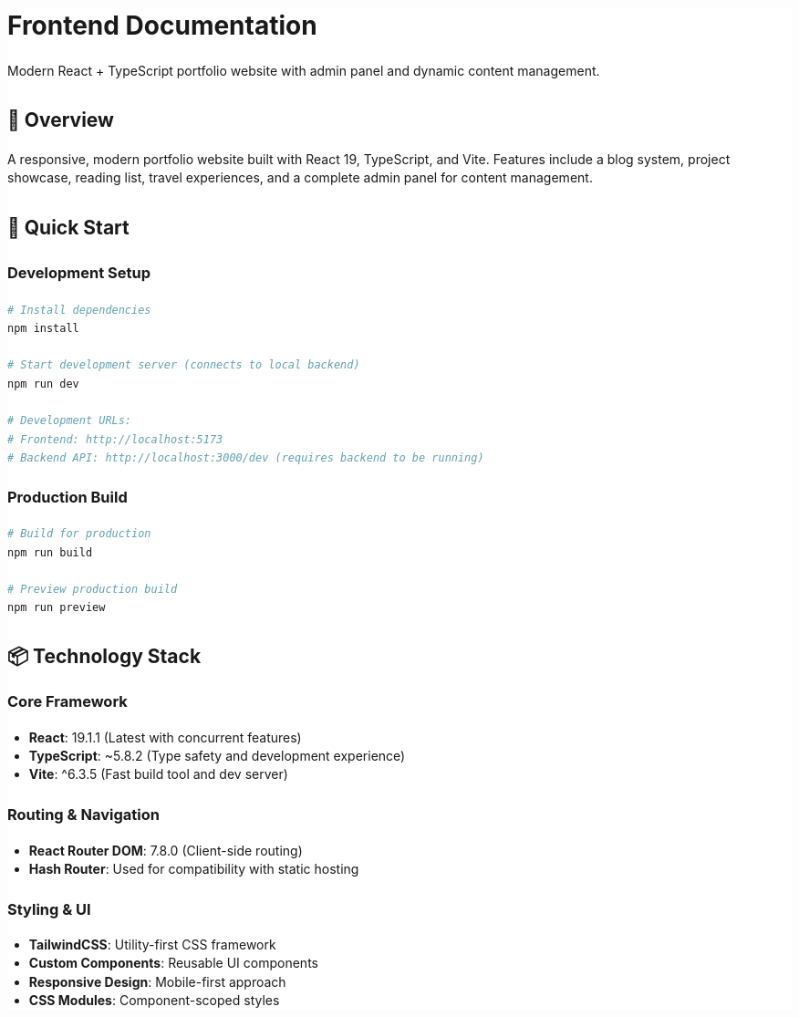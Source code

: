 # Frontend Documentation

Modern React + TypeScript portfolio website with admin panel and dynamic content management.

## 🎨 Overview

A responsive, modern portfolio website built with React 19, TypeScript, and Vite. Features include a blog system, project showcase, reading list, travel experiences, and a complete admin panel for content management.

## 🚀 Quick Start

### Development Setup
```bash
# Install dependencies
npm install

# Start development server (connects to local backend)
npm run dev

# Development URLs:
# Frontend: http://localhost:5173
# Backend API: http://localhost:3000/dev (requires backend to be running)
```

### Production Build
```bash
# Build for production
npm run build

# Preview production build
npm run preview
```

## 📦 Technology Stack

### Core Framework
- **React**: 19.1.1 (Latest with concurrent features)
- **TypeScript**: ~5.8.2 (Type safety and development experience)
- **Vite**: ^6.3.5 (Fast build tool and dev server)

### Routing & Navigation
- **React Router DOM**: 7.8.0 (Client-side routing)
- **Hash Router**: Used for compatibility with static hosting

### Styling & UI
- **TailwindCSS**: Utility-first CSS framework
- **Custom Components**: Reusable UI components
- **Responsive Design**: Mobile-first approach
- **CSS Modules**: Component-scoped styles
